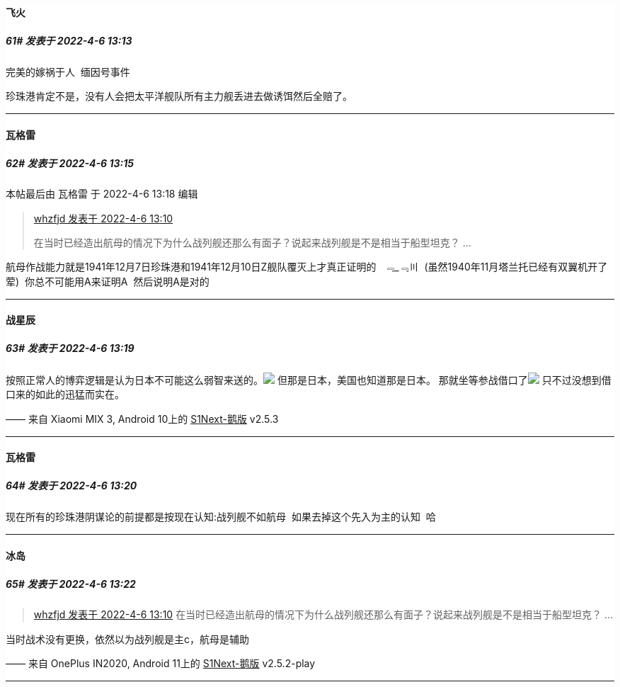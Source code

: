 ####  飞火  
##### 61#       发表于 2022-4-6 13:13

完美的嫁祸于人  缅因号事件

珍珠港肯定不是，没有人会把太平洋舰队所有主力舰丢进去做诱饵然后全赔了。

*****

####  瓦格雷  
##### 62#       发表于 2022-4-6 13:15

 本帖最后由 瓦格雷 于 2022-4-6 13:18 编辑 
<blockquote><a href="httphttps://bbs.saraba1st.com/2b/forum.php?mod=redirect&amp;goto=findpost&amp;pid=55332501&amp;ptid=2062639" target="_blank">whzfjd 发表于 2022-4-6 13:10</a>

在当时已经造出航母的情况下为什么战列舰还那么有面子？说起来战列舰是不是相当于船型坦克？ ...</blockquote>
航母作战能力就是1941年12月7日珍珠港和1941年12月10日Z舰队覆灭上才真正证明的   ﹃_﹃〣  (虽然1940年11月塔兰托已经有双翼机开了荤)  你总不可能用A来证明A  然后说明A是对的

*****

####  战星辰  
##### 63#       发表于 2022-4-6 13:19

按照正常人的博弈逻辑是认为日本不可能这么弱智来送的。<img src="https://static.saraba1st.com/image/smiley/face2017/037.png" referrerpolicy="no-referrer">
但那是日本，美国也知道那是日本。
那就坐等参战借口了<img src="https://static.saraba1st.com/image/smiley/face2017/067.png" referrerpolicy="no-referrer">
只不过没想到借口来的如此的迅猛而实在。

—— 来自 Xiaomi MIX 3, Android 10上的 [S1Next-鹅版](https://github.com/ykrank/S1-Next/releases) v2.5.3

*****

####  瓦格雷  
##### 64#       发表于 2022-4-6 13:20

现在所有的珍珠港阴谋论的前提都是按现在认知:战列舰不如航母  如果去掉这个先入为主的认知  哈 

*****

####  冰岛  
##### 65#       发表于 2022-4-6 13:22

<blockquote><a href="httphttps://bbs.saraba1st.com/2b/forum.php?mod=redirect&amp;goto=findpost&amp;pid=55332501&amp;ptid=2062639" target="_blank">whzfjd 发表于 2022-4-6 13:10</a>
在当时已经造出航母的情况下为什么战列舰还那么有面子？说起来战列舰是不是相当于船型坦克？ ...</blockquote>
当时战术没有更换，依然以为战列舰是主c，航母是辅助

—— 来自 OnePlus IN2020, Android 11上的 [S1Next-鹅版](https://github.com/ykrank/S1-Next/releases) v2.5.2-play



*****
